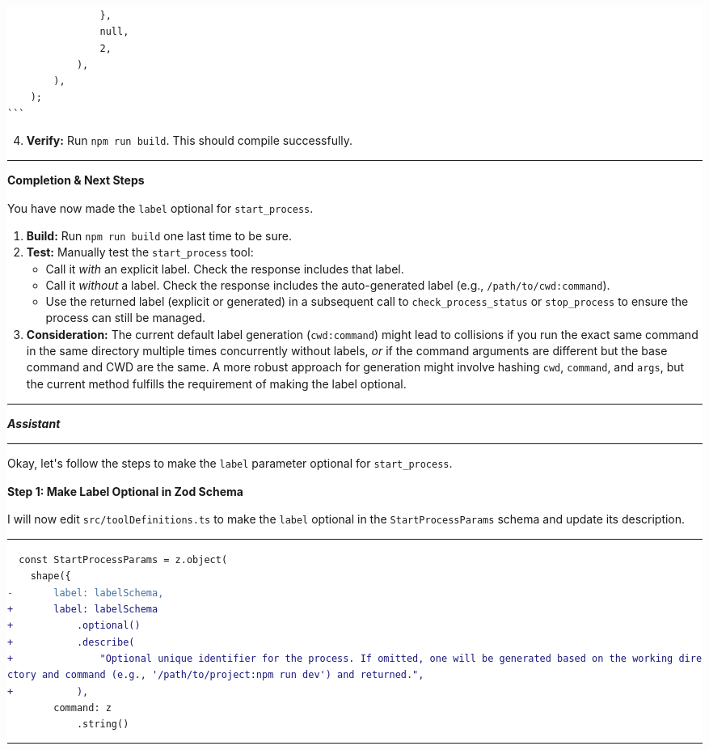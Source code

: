                     },
                    null,
                    2,
                ),
            ),
        );
    ```
4.  **Verify:** Run `npm run build`. This should compile successfully.

---

**Completion & Next Steps**

You have now made the `label` optional for `start_process`.

1.  **Build:** Run `npm run build` one last time to be sure.
2.  **Test:** Manually test the `start_process` tool:
    *   Call it *with* an explicit label. Check the response includes that label.
    *   Call it *without* a label. Check the response includes the auto-generated label (e.g., `/path/to/cwd:command`).
    *   Use the returned label (explicit or generated) in a subsequent call to `check_process_status` or `stop_process` to ensure the process can still be managed.
3.  **Consideration:** The current default label generation (`cwd:command`) might lead to collisions if you run the exact same command in the same directory multiple times concurrently without labels, *or* if the command arguments are different but the base command and CWD are the same. A more robust approach for generation might involve hashing `cwd`, `command`, and `args`, but the current method fulfills the requirement of making the label optional.

---

_**Assistant**_



---

Okay, let's follow the steps to make the `label` parameter optional for `start_process`.

**Step 1: Make Label Optional in Zod Schema**

I will now edit `src/toolDefinitions.ts` to make the `label` optional in the `StartProcessParams` schema and update its description.

---

```diff
  const StartProcessParams = z.object(
  	shape({
- 		label: labelSchema,
+ 		label: labelSchema
+ 			.optional()
+ 			.describe(
+ 				"Optional unique identifier for the process. If omitted, one will be generated based on the working directory and command (e.g., '/path/to/project:npm run dev') and returned.",
+ 			),
  		command: z
  			.string()
```

---